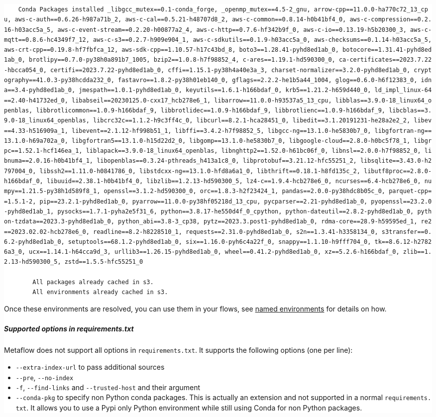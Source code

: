 ```
    Conda Packages installed _libgcc_mutex==0.1-conda_forge, _openmp_mutex==4.5-2_gnu, arrow-cpp==11.0.0-ha770c72_13_cpu, aws-c-auth==0.6.26-h987a71b_2, aws-c-cal==0.5.21-h48707d8_2, aws-c-common==0.8.14-h0b41bf4_0, aws-c-compression==0.2.16-h03acc5a_5, aws-c-event-stream==0.2.20-h00877a2_4, aws-c-http==0.7.6-hf342b9f_0, aws-c-io==0.13.19-h5b20300_3, aws-c-mqtt==0.8.6-hc4349f7_12, aws-c-s3==0.2.7-h909e904_1, aws-c-sdkutils==0.1.9-h03acc5a_0, aws-checksums==0.1.14-h03acc5a_5, aws-crt-cpp==0.19.8-hf7fbfca_12, aws-sdk-cpp==1.10.57-h17c43bd_8, boto3==1.28.41-pyhd8ed1ab_0, botocore==1.31.41-pyhd8ed1ab_0, brotlipy==0.7.0-py38h0a891b7_1005, bzip2==1.0.8-h7f98852_4, c-ares==1.19.1-hd590300_0, ca-certificates==2023.7.22-hbcca054_0, certifi==2023.7.22-pyhd8ed1ab_0, cffi==1.15.1-py38h4a40e3a_3, charset-normalizer==3.2.0-pyhd8ed1ab_0, cryptography==41.0.3-py38hcdda232_0, fastavro==1.8.2-py38h01eb140_0, gflags==2.2.2-he1b5a44_1004, glog==0.6.0-h6f12383_0, idna==3.4-pyhd8ed1ab_0, jmespath==1.0.1-pyhd8ed1ab_0, keyutils==1.6.1-h166bdaf_0, krb5==1.21.2-h659d440_0, ld_impl_linux-64==2.40-h41732ed_0, libabseil==20230125.0-cxx17_hcb278e6_1, libarrow==11.0.0-h93537a5_13_cpu, libblas==3.9.0-18_linux64_openblas, libbrotlicommon==1.0.9-h166bdaf_9, libbrotlidec==1.0.9-h166bdaf_9, libbrotlienc==1.0.9-h166bdaf_9, libcblas==3.9.0-18_linux64_openblas, libcrc32c==1.1.2-h9c3ff4c_0, libcurl==8.2.1-hca28451_0, libedit==3.1.20191231-he28a2e2_2, libev==4.33-h516909a_1, libevent==2.1.12-hf998b51_1, libffi==3.4.2-h7f98852_5, libgcc-ng==13.1.0-he5830b7_0, libgfortran-ng==13.1.0-h69a702a_0, libgfortran5==13.1.0-h15d22d2_0, libgomp==13.1.0-he5830b7_0, libgoogle-cloud==2.8.0-h0bc5f78_1, libgrpc==1.52.1-hcf146ea_1, liblapack==3.9.0-18_linux64_openblas, libnghttp2==1.52.0-h61bc06f_0, libnsl==2.0.0-h7f98852_0, libnuma==2.0.16-h0b41bf4_1, libopenblas==0.3.24-pthreads_h413a1c8_0, libprotobuf==3.21.12-hfc55251_2, libsqlite==3.43.0-h2797004_0, libssh2==1.11.0-h0841786_0, libstdcxx-ng==13.1.0-hfd8a6a1_0, libthrift==0.18.1-h8fd135c_2, libutf8proc==2.8.0-h166bdaf_0, libuuid==2.38.1-h0b41bf4_0, libzlib==1.2.13-hd590300_5, lz4-c==1.9.4-hcb278e6_0, ncurses==6.4-hcb278e6_0, numpy==1.21.5-py38h1d589f8_1, openssl==3.1.2-hd590300_0, orc==1.8.3-h2f23424_1, pandas==2.0.0-py38hdc8b05c_0, parquet-cpp==1.5.1-2, pip==23.2.1-pyhd8ed1ab_0, pyarrow==11.0.0-py38hf05218d_13_cpu, pycparser==2.21-pyhd8ed1ab_0, pyopenssl==23.2.0-pyhd8ed1ab_1, pysocks==1.7.1-pyha2e5f31_6, python==3.8.17-he550d4f_0_cpython, python-dateutil==2.8.2-pyhd8ed1ab_0, python-tzdata==2023.3-pyhd8ed1ab_0, python_abi==3.8-3_cp38, pytz==2023.3.post1-pyhd8ed1ab_0, rdma-core==28.9-h59595ed_1, re2==2023.02.02-hcb278e6_0, readline==8.2-h8228510_1, requests==2.31.0-pyhd8ed1ab_0, s2n==1.3.41-h3358134_0, s3transfer==0.6.2-pyhd8ed1ab_0, setuptools==68.1.2-pyhd8ed1ab_0, six==1.16.0-pyh6c4a22f_0, snappy==1.1.10-h9fff704_0, tk==8.6.12-h27826a3_0, ucx==1.14.1-h64cca9d_3, urllib3==1.26.15-pyhd8ed1ab_0, wheel==0.41.2-pyhd8ed1ab_0, xz==5.2.6-h166bdaf_0, zlib==1.2.13-hd590300_5, zstd==1.5.5-hfc55251_0
    
        All packages already cached in s3.
        All environments already cached in s3.
```

</CodeOutputBlock>

Once these environments are resolved, you can use them in your flows, see [named environments](#named-environments)
for details on how.

##### Supported options in requirements.txt

Metaflow does not support all options in `requirements.txt`. It supports the following options (one per line):
- `--extra-index-url` to pass additional sources
- `--pre`, `--no-index`
- `-f`, `--find-links` and `--trusted-host` and their argument
- `--conda-pkg` to specify non Python conda packages. This is actually an extension and not supported in a
  normal `requirements.txt`. It allows you to use a Pypi only Python environment while still using Conda
  for non Python packages.

